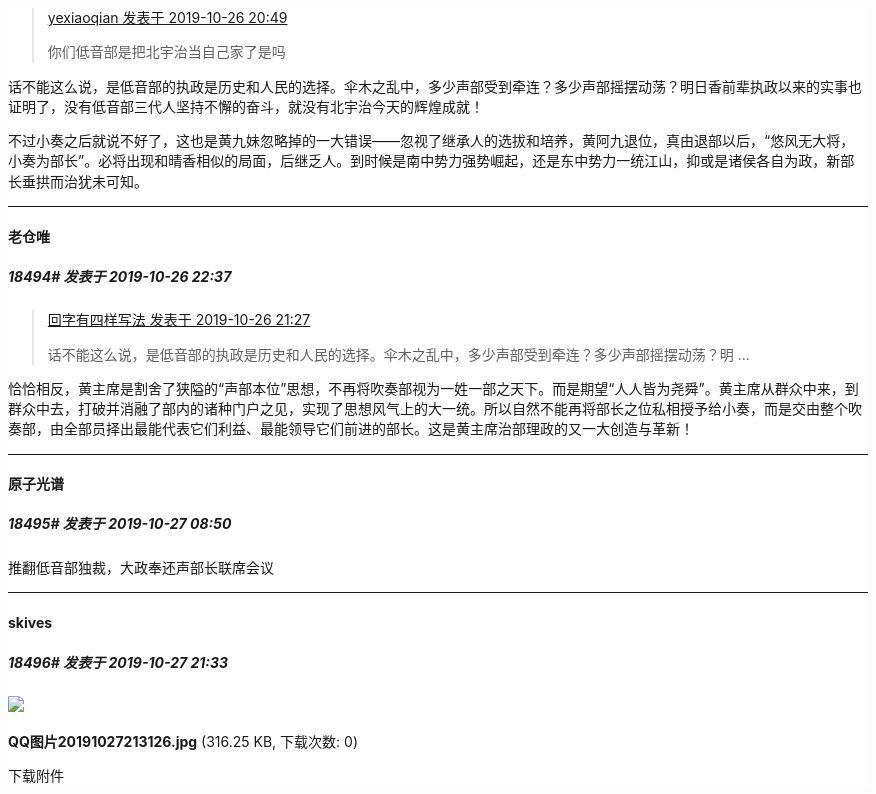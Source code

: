 

<blockquote><a href="httphttps://bbs.saraba1st.com/2b/forum.php?mod=redirect&amp;goto=findpost&amp;pid=45317460&amp;ptid=1336553" target="_blank">yexiaoqian 发表于 2019-10-26 20:49</a>

你们低音部是把北宇治当自己家了是吗</blockquote>
话不能这么说，是低音部的执政是历史和人民的选择。伞木之乱中，多少声部受到牵连？多少声部摇摆动荡？明日香前辈执政以来的实事也证明了，没有低音部三代人坚持不懈的奋斗，就没有北宇治今天的辉煌成就！


不过小奏之后就说不好了，这也是黄九妹忽略掉的一大错误——忽视了继承人的选拔和培养，黄阿九退位，真由退部以后，“悠风无大将，小奏为部长”。必将出现和晴香相似的局面，后继乏人。到时候是南中势力强势崛起，还是东中势力一统江山，抑或是诸侯各自为政，新部长垂拱而治犹未可知。







-----

####  老仓唯  
##### 18494#       发表于 2019-10-26 22:37



<blockquote><a href="httphttps://bbs.saraba1st.com/2b/forum.php?mod=redirect&amp;goto=findpost&amp;pid=45317760&amp;ptid=1336553" target="_blank">回字有四样写法 发表于 2019-10-26 21:27</a>

话不能这么说，是低音部的执政是历史和人民的选择。伞木之乱中，多少声部受到牵连？多少声部摇摆动荡？明 ...</blockquote>
恰恰相反，黄主席是割舍了狭隘的“声部本位”思想，不再将吹奏部视为一姓一部之天下。而是期望“人人皆为尧舜”。黄主席从群众中来，到群众中去，打破并消融了部内的诸种门户之见，实现了思想风气上的大一统。所以自然不能再将部长之位私相授予给小奏，而是交由整个吹奏部，由全部员择出最能代表它们利益、最能领导它们前进的部长。这是黄主席治部理政的又一大创造与革新！







-----

####  原子光谱  
##### 18495#       发表于 2019-10-27 08:50




推翻低音部独裁，大政奉还声部长联席会议







-----

####  skives  
##### 18496#       发表于 2019-10-27 21:33




<img src="https://img.saraba1st.com/forum/201910/27/213207dh4e6vp3orl3e366.jpg" referrerpolicy="no-referrer">


<strong>QQ图片20191027213126.jpg</strong> (316.25 KB, 下载次数: 0)

下载附件
